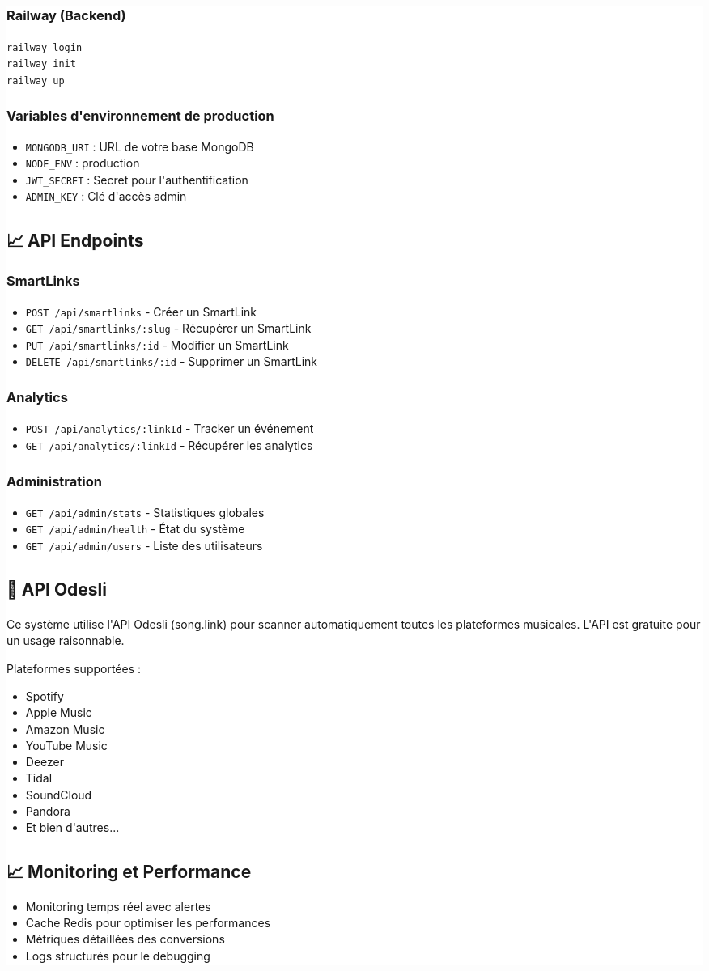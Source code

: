 ### Railway (Backend)
```bash
railway login
railway init
railway up
```

### Variables d'environnement de production
- `MONGODB_URI` : URL de votre base MongoDB
- `NODE_ENV` : production
- `JWT_SECRET` : Secret pour l'authentification
- `ADMIN_KEY` : Clé d'accès admin

## 📈 API Endpoints

### SmartLinks
- `POST /api/smartlinks` - Créer un SmartLink
- `GET /api/smartlinks/:slug` - Récupérer un SmartLink
- `PUT /api/smartlinks/:id` - Modifier un SmartLink
- `DELETE /api/smartlinks/:id` - Supprimer un SmartLink

### Analytics
- `POST /api/analytics/:linkId` - Tracker un événement
- `GET /api/analytics/:linkId` - Récupérer les analytics

### Administration
- `GET /api/admin/stats` - Statistiques globales
- `GET /api/admin/health` - État du système
- `GET /api/admin/users` - Liste des utilisateurs

## 🎵 API Odesli

Ce système utilise l'API Odesli (song.link) pour scanner automatiquement toutes les plateformes musicales. L'API est gratuite pour un usage raisonnable.

Plateformes supportées :
- Spotify
- Apple Music
- Amazon Music
- YouTube Music
- Deezer
- Tidal
- SoundCloud
- Pandora
- Et bien d'autres...

## 📈 Monitoring et Performance

- Monitoring temps réel avec alertes
- Cache Redis pour optimiser les performances
- Métriques détaillées des conversions
- Logs structurés pour le debugging
